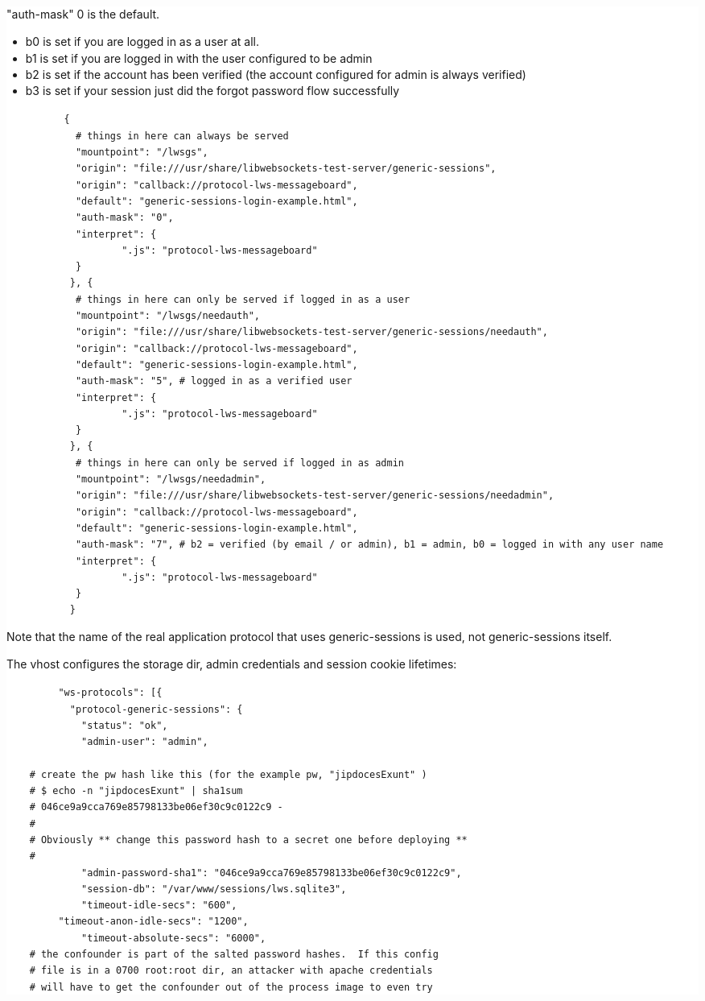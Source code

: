 "auth-mask" 0 is the default.

  - b0 is set if you are logged in as a user at all.
  - b1 is set if you are logged in with the user configured to be admin
  - b2 is set if the account has been verified (the account configured for admin is always verified)
  - b3 is set if your session just did the forgot password flow successfully

```
	      {
	        # things in here can always be served
	        "mountpoint": "/lwsgs",
	        "origin": "file:///usr/share/libwebsockets-test-server/generic-sessions",
	        "origin": "callback://protocol-lws-messageboard",
	        "default": "generic-sessions-login-example.html",
	        "auth-mask": "0",
	        "interpret": {
	                ".js": "protocol-lws-messageboard"
	        }
	       }, {
	        # things in here can only be served if logged in as a user
	        "mountpoint": "/lwsgs/needauth",
	        "origin": "file:///usr/share/libwebsockets-test-server/generic-sessions/needauth",
	        "origin": "callback://protocol-lws-messageboard",
	        "default": "generic-sessions-login-example.html",
	        "auth-mask": "5", # logged in as a verified user
	        "interpret": {
	                ".js": "protocol-lws-messageboard"
	        }
	       }, {
	        # things in here can only be served if logged in as admin
	        "mountpoint": "/lwsgs/needadmin",
	        "origin": "file:///usr/share/libwebsockets-test-server/generic-sessions/needadmin",
	        "origin": "callback://protocol-lws-messageboard",
	        "default": "generic-sessions-login-example.html",
	        "auth-mask": "7", # b2 = verified (by email / or admin), b1 = admin, b0 = logged in with any user name
	        "interpret": {
	                ".js": "protocol-lws-messageboard"
	        }
	       }
```
Note that the name of the real application protocol that uses generic-sessions
is used, not generic-sessions itself. 

The vhost configures the storage dir, admin credentials and session cookie lifetimes:

```
	     "ws-protocols": [{
	       "protocol-generic-sessions": {
	         "status": "ok",
	         "admin-user": "admin",
	
	# create the pw hash like this (for the example pw, "jipdocesExunt" )
	# $ echo -n "jipdocesExunt" | sha1sum
	# 046ce9a9cca769e85798133be06ef30c9c0122c9 -
	#
	# Obviously ** change this password hash to a secret one before deploying **
	#
	         "admin-password-sha1": "046ce9a9cca769e85798133be06ef30c9c0122c9",
	         "session-db": "/var/www/sessions/lws.sqlite3",
	         "timeout-idle-secs": "600",
		 "timeout-anon-idle-secs": "1200",
	         "timeout-absolute-secs": "6000",
	# the confounder is part of the salted password hashes.  If this config
	# file is in a 0700 root:root dir, an attacker with apache credentials
	# will have to get the confounder out of the process image to even try
```